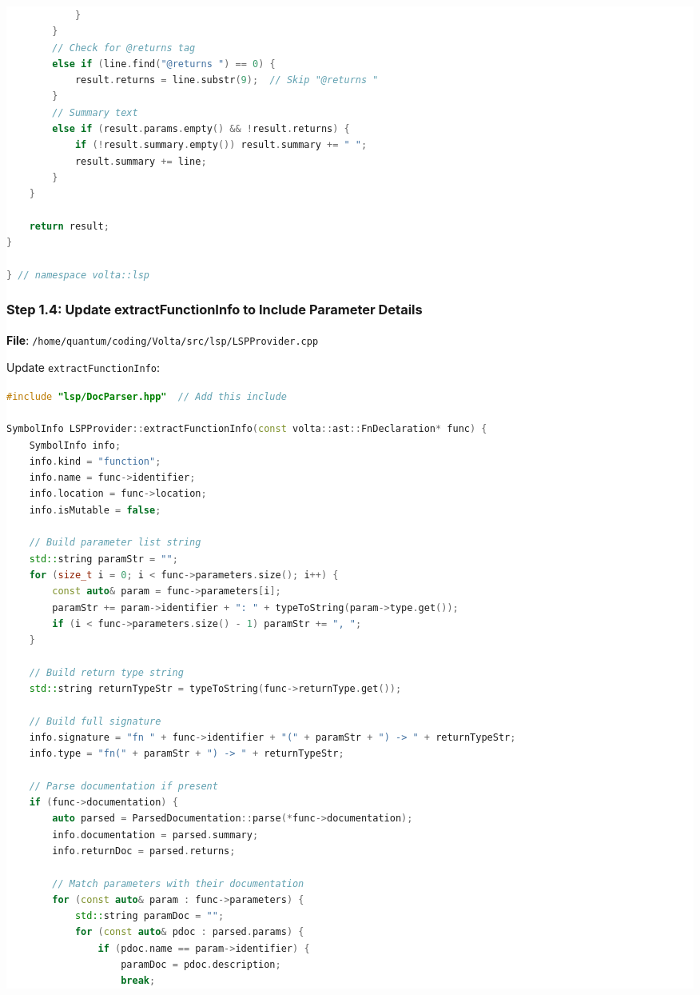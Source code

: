 ```cpp
            }
        }
        // Check for @returns tag
        else if (line.find("@returns ") == 0) {
            result.returns = line.substr(9);  // Skip "@returns "
        }
        // Summary text
        else if (result.params.empty() && !result.returns) {
            if (!result.summary.empty()) result.summary += " ";
            result.summary += line;
        }
    }

    return result;
}

} // namespace volta::lsp
```

### Step 1.4: Update extractFunctionInfo to Include Parameter Details

**File**: `/home/quantum/coding/Volta/src/lsp/LSPProvider.cpp`

Update `extractFunctionInfo`:

```cpp
#include "lsp/DocParser.hpp"  // Add this include

SymbolInfo LSPProvider::extractFunctionInfo(const volta::ast::FnDeclaration* func) {
    SymbolInfo info;
    info.kind = "function";
    info.name = func->identifier;
    info.location = func->location;
    info.isMutable = false;

    // Build parameter list string
    std::string paramStr = "";
    for (size_t i = 0; i < func->parameters.size(); i++) {
        const auto& param = func->parameters[i];
        paramStr += param->identifier + ": " + typeToString(param->type.get());
        if (i < func->parameters.size() - 1) paramStr += ", ";
    }

    // Build return type string
    std::string returnTypeStr = typeToString(func->returnType.get());

    // Build full signature
    info.signature = "fn " + func->identifier + "(" + paramStr + ") -> " + returnTypeStr;
    info.type = "fn(" + paramStr + ") -> " + returnTypeStr;

    // Parse documentation if present
    if (func->documentation) {
        auto parsed = ParsedDocumentation::parse(*func->documentation);
        info.documentation = parsed.summary;
        info.returnDoc = parsed.returns;

        // Match parameters with their documentation
        for (const auto& param : func->parameters) {
            std::string paramDoc = "";
            for (const auto& pdoc : parsed.params) {
                if (pdoc.name == param->identifier) {
                    paramDoc = pdoc.description;
                    break;
```